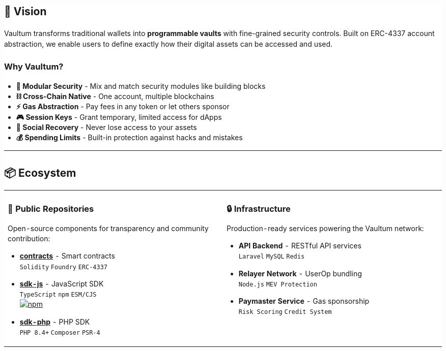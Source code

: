 
## 🎯 Vision

Vaultum transforms traditional wallets into **programmable vaults** with fine-grained security controls. Built on ERC-4337 account abstraction, we enable users to define exactly how their digital assets can be accessed and used.

### Why Vaultum?

- **🔐 Modular Security** - Mix and match security modules like building blocks
- **⛓️ Cross-Chain Native** - One account, multiple blockchains
- **⚡ Gas Abstraction** - Pay fees in any token or let others sponsor
- **🎮 Session Keys** - Grant temporary, limited access for dApps
- **👥 Social Recovery** - Never lose access to your assets
- **💰 Spending Limits** - Built-in protection against hacks and mistakes

---

## 📦 Ecosystem

<table>
<tr>
<td width="50%">

### 🌟 Public Repositories

Open-source components for transparency and community contribution:

- [**contracts**](https://github.com/vaultum/contracts) - Smart contracts  
  `Solidity` `Foundry` `ERC-4337`
  
- [**sdk-js**](https://github.com/vaultum/sdk-js) - JavaScript SDK  
  `TypeScript` `npm` `ESM/CJS`  
  [![npm](https://img.shields.io/npm/v/@vaultum/sdk-js?style=flat-square&color=blue)](https://www.npmjs.com/package/@vaultum/sdk-js)
  
- [**sdk-php**](https://github.com/vaultum/sdk-php) - PHP SDK  
  `PHP 8.4+` `Composer` `PSR-4`

</td>
<td width="50%">

### 🔒 Infrastructure

Production-ready services powering the Vaultum network:

- **API Backend** - RESTful API services  
  `Laravel` `MySQL` `Redis`
  
- **Relayer Network** - UserOp bundling  
  `Node.js` `MEV Protection`
  
- **Paymaster Service** - Gas sponsorship  
  `Risk Scoring` `Credit System`
